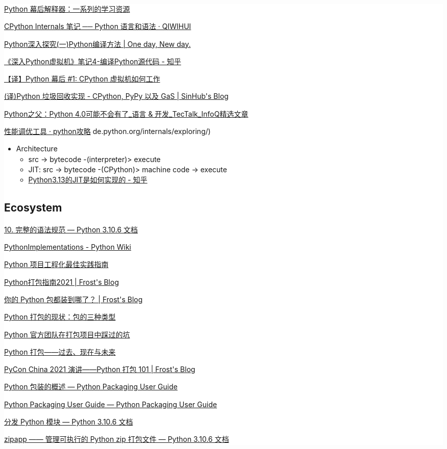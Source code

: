 [Python 幕后解释器：一系列的学习资源](https://mp.weixin.qq.com/s/Q6NXkzzgWT2qsCM5k669iQ)

[CPython Internals 笔记 ── Python 语言和语法 · QIWIHUI](https://qiwihui.com/qiwihui-blog-149/)

[Python深入探究(一)Python编译方法 | One day, New day.](https://qinzheng7575.github.io/2021/02/18/Python_1_compile/)

[《深入Python虚拟机》笔记4-编译Python源代码 - 知乎](https://zhuanlan.zhihu.com/p/33838527?utm_id=0)

[【译】Python 幕后 #1: CPython 虚拟机如何工作](https://www.linuxzen.com/python-behind-the-scenes_1_how_cpython_vm_works.html)

[(译)Python 垃圾回收实现 - CPython, PyPy 以及 GaS | SinHub's Blog](https://sinhub.cn/2017/11/chinese-translation-of-python-gc-final-2012-01-22/)

[Python之父：Python 4.0可能不会有了_语言 & 开发_TecTalk_InfoQ精选文章](https://www.infoq.cn/article/19ulbxy0xy7cebazog2x)

[性能调优工具 · python攻略](https://blog.hszofficial.site/TutorialForPython/%E5%B7%A5%E5%85%B7%E9%93%BE%E7%AF%87/%E6%80%A7%E8%83%BD%E8%B0%83%E4%BC%98%E5%B7%A5%E5%85%B7.html)
de.python.org/internals/exploring/)

- Architecture
    - src -> bytecode -(interpreter)> execute
    - JIT: src -> bytecode -(CPython)> machine code -> execute
    - [Python3.13的JIT是如何实现的 - 知乎](https://zhuanlan.zhihu.com/p/682997904)

## Ecosystem

[10. 完整的语法规范 — Python 3.10.6 文档](https://docs.python.org/zh-cn/3/reference/grammar.html)

[PythonImplementations - Python Wiki](https://wiki.python.org/moin/PythonImplementations?action=show&redirect=implementation)

[Python 项目工程化最佳实践指南](https://www.qin.news/python/)

[Python打包指南2021 | Frost's Blog](https://frostming.com/2020/12-25/python-packaging/)

[你的 Python 包都装到哪了？ | Frost's Blog](https://frostming.com/2019/03-13/where-do-your-packages-go/)

[Python 打包的现状：包的三种类型](https://mp.weixin.qq.com/s?__biz=MzUyOTk2MTcwNg==&mid=2247485029&idx=1&sn=a986bf7b7d7003f637cfccc6428e6310&scene=21#wechat_redirect)

[Python 官方团队在打包项目中踩过的坑](https://mp.weixin.qq.com/s/Kmqhr9szPdvBI0KQPm9JsA)

[Python 打包——过去、现在与未来](https://mp.weixin.qq.com/s?__biz=MzUyOTk2MTcwNg==&mid=2247485034&idx=1&sn=b4a039013e3265c04700c48b1b338e06&scene=21#wechat_redirect)

[PyCon China 2021 演讲——Python 打包 101 | Frost's Blog](https://frostming.com/2021/10-20/pycon-china-2021/)

[Python 包装的概述 — Python Packaging User Guide](https://daobook.github.io/packaging.python.org/overview.html)

[Python Packaging User Guide — Python Packaging User Guide](https://packaging.python.org/en/latest/)

[分发 Python 模块 — Python 3.10.6 文档](https://docs.python.org/zh-cn/3/distributing/index.html)

[zipapp —— 管理可执行的 Python zip 打包文件 — Python 3.10.6 文档](https://docs.python.org/zh-cn/3/library/zipapp.html)
